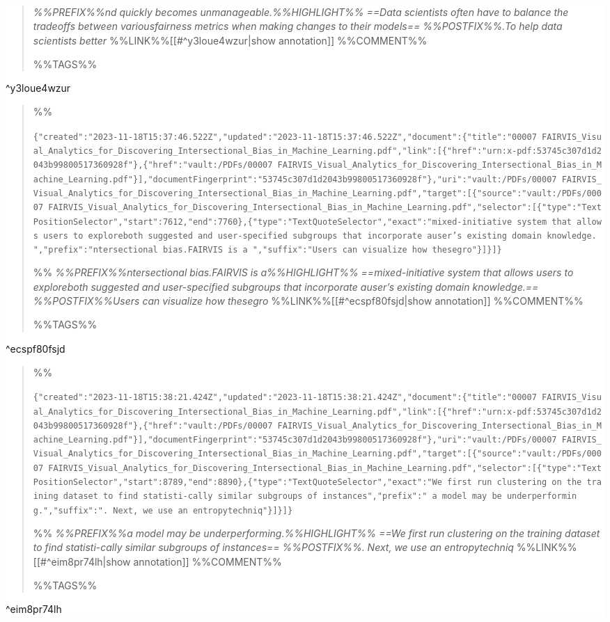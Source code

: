 >*%%PREFIX%%nd quickly becomes unmanageable.%%HIGHLIGHT%% ==Data scientists often have to balance the tradeoffs between variousfairness metrics when making changes to their models== %%POSTFIX%%.To help data scientists better*
>%%LINK%%[[#^y3loue4wzur|show annotation]]
>%%COMMENT%%
>
>%%TAGS%%
>
^y3loue4wzur


>%%
>```annotation-json
>{"created":"2023-11-18T15:37:46.522Z","updated":"2023-11-18T15:37:46.522Z","document":{"title":"00007 FAIRVIS_Visual_Analytics_for_Discovering_Intersectional_Bias_in_Machine_Learning.pdf","link":[{"href":"urn:x-pdf:53745c307d1d2043b99800517360928f"},{"href":"vault:/PDFs/00007 FAIRVIS_Visual_Analytics_for_Discovering_Intersectional_Bias_in_Machine_Learning.pdf"}],"documentFingerprint":"53745c307d1d2043b99800517360928f"},"uri":"vault:/PDFs/00007 FAIRVIS_Visual_Analytics_for_Discovering_Intersectional_Bias_in_Machine_Learning.pdf","target":[{"source":"vault:/PDFs/00007 FAIRVIS_Visual_Analytics_for_Discovering_Intersectional_Bias_in_Machine_Learning.pdf","selector":[{"type":"TextPositionSelector","start":7612,"end":7760},{"type":"TextQuoteSelector","exact":"mixed-initiative system that allows users to exploreboth suggested and user-specified subgroups that incorporate auser’s existing domain knowledge. ","prefix":"ntersectional bias.FAIRVIS is a ","suffix":"Users can visualize how thesegro"}]}]}
>```
>%%
>*%%PREFIX%%ntersectional bias.FAIRVIS is a%%HIGHLIGHT%% ==mixed-initiative system that allows users to exploreboth suggested and user-specified subgroups that incorporate auser’s existing domain knowledge.== %%POSTFIX%%Users can visualize how thesegro*
>%%LINK%%[[#^ecspf80fsjd|show annotation]]
>%%COMMENT%%
>
>%%TAGS%%
>
^ecspf80fsjd


>%%
>```annotation-json
>{"created":"2023-11-18T15:38:21.424Z","updated":"2023-11-18T15:38:21.424Z","document":{"title":"00007 FAIRVIS_Visual_Analytics_for_Discovering_Intersectional_Bias_in_Machine_Learning.pdf","link":[{"href":"urn:x-pdf:53745c307d1d2043b99800517360928f"},{"href":"vault:/PDFs/00007 FAIRVIS_Visual_Analytics_for_Discovering_Intersectional_Bias_in_Machine_Learning.pdf"}],"documentFingerprint":"53745c307d1d2043b99800517360928f"},"uri":"vault:/PDFs/00007 FAIRVIS_Visual_Analytics_for_Discovering_Intersectional_Bias_in_Machine_Learning.pdf","target":[{"source":"vault:/PDFs/00007 FAIRVIS_Visual_Analytics_for_Discovering_Intersectional_Bias_in_Machine_Learning.pdf","selector":[{"type":"TextPositionSelector","start":8789,"end":8890},{"type":"TextQuoteSelector","exact":"We first run clustering on the training dataset to find statisti-cally similar subgroups of instances","prefix":" a model may be underperforming.","suffix":". Next, we use an entropytechniq"}]}]}
>```
>%%
>*%%PREFIX%%a model may be underperforming.%%HIGHLIGHT%% ==We first run clustering on the training dataset to find statisti-cally similar subgroups of instances== %%POSTFIX%%. Next, we use an entropytechniq*
>%%LINK%%[[#^eim8pr74lh|show annotation]]
>%%COMMENT%%
>
>%%TAGS%%
>
^eim8pr74lh
